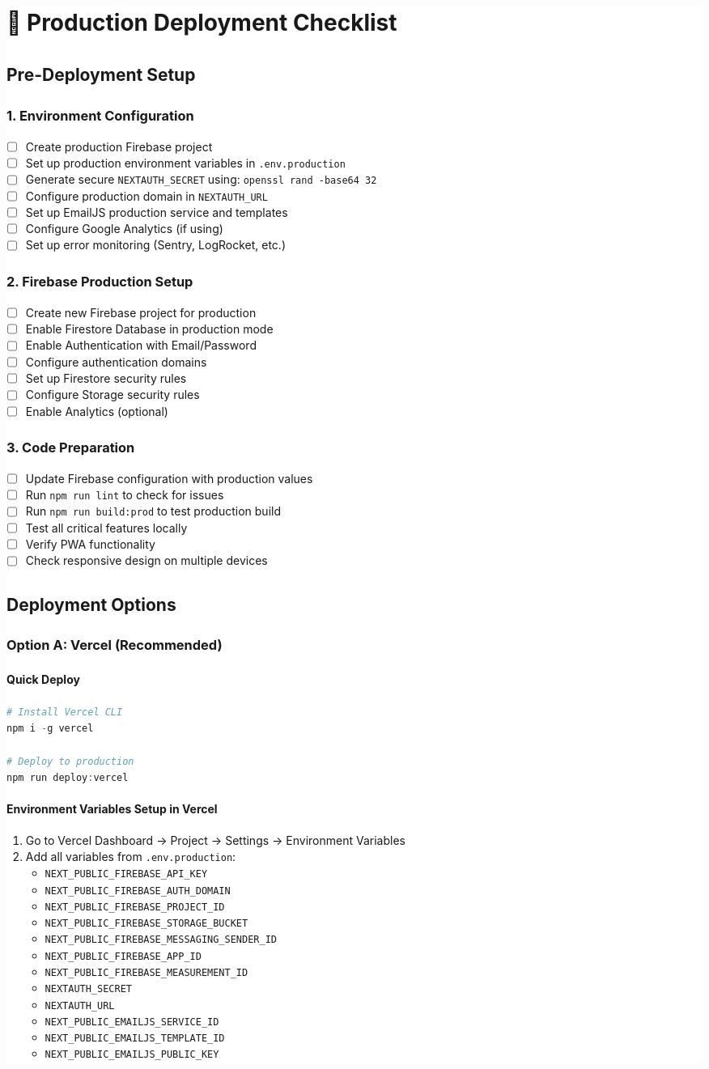 # 🚀 Production Deployment Checklist

## Pre-Deployment Setup

### 1. Environment Configuration
- [ ] Create production Firebase project
- [ ] Set up production environment variables in `.env.production`
- [ ] Generate secure `NEXTAUTH_SECRET` using: `openssl rand -base64 32`
- [ ] Configure production domain in `NEXTAUTH_URL`
- [ ] Set up EmailJS production service and templates
- [ ] Configure Google Analytics (if using)
- [ ] Set up error monitoring (Sentry, LogRocket, etc.)

### 2. Firebase Production Setup
- [ ] Create new Firebase project for production
- [ ] Enable Firestore Database in production mode
- [ ] Enable Authentication with Email/Password
- [ ] Configure authentication domains
- [ ] Set up Firestore security rules
- [ ] Configure Storage security rules
- [ ] Enable Analytics (optional)

### 3. Code Preparation
- [ ] Update Firebase configuration with production values
- [ ] Run `npm run lint` to check for issues
- [ ] Run `npm run build:prod` to test production build
- [ ] Test all critical features locally
- [ ] Verify PWA functionality
- [ ] Check responsive design on multiple devices

## Deployment Options

### Option A: Vercel (Recommended)

#### Quick Deploy
```powershell
# Install Vercel CLI
npm i -g vercel

# Deploy to production
npm run deploy:vercel
```

#### Environment Variables Setup in Vercel
1. Go to Vercel Dashboard → Project → Settings → Environment Variables
2. Add all variables from `.env.production`:
   - `NEXT_PUBLIC_FIREBASE_API_KEY`
   - `NEXT_PUBLIC_FIREBASE_AUTH_DOMAIN`
   - `NEXT_PUBLIC_FIREBASE_PROJECT_ID`
   - `NEXT_PUBLIC_FIREBASE_STORAGE_BUCKET`
   - `NEXT_PUBLIC_FIREBASE_MESSAGING_SENDER_ID`
   - `NEXT_PUBLIC_FIREBASE_APP_ID`
   - `NEXT_PUBLIC_FIREBASE_MEASUREMENT_ID`
   - `NEXTAUTH_SECRET`
   - `NEXTAUTH_URL`
   - `NEXT_PUBLIC_EMAILJS_SERVICE_ID`
   - `NEXT_PUBLIC_EMAILJS_TEMPLATE_ID`
   - `NEXT_PUBLIC_EMAILJS_PUBLIC_KEY`
